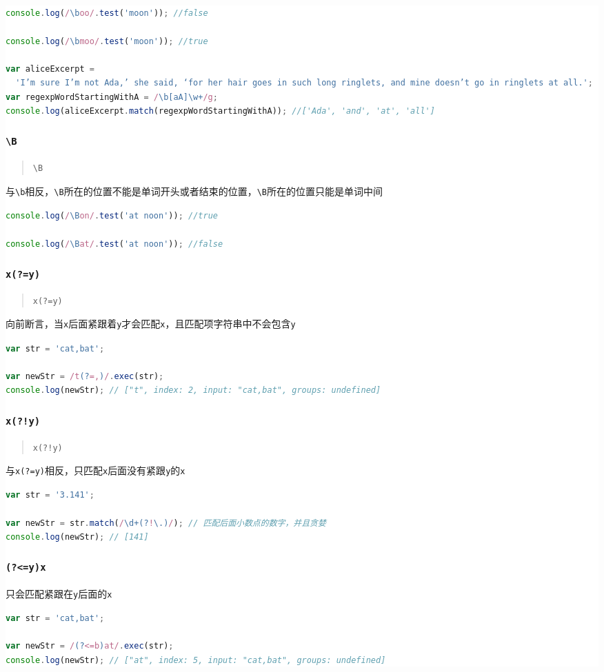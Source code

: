 ```javascript
console.log(/\boo/.test('moon')); //false

console.log(/\bmoo/.test('moon')); //true

var aliceExcerpt =
  'I’m sure I’m not Ada,’ she said, ‘for her hair goes in such long ringlets, and mine doesn’t go in ringlets at all.';
var regexpWordStartingWithA = /\b[aA]\w+/g;
console.log(aliceExcerpt.match(regexpWordStartingWithA)); //['Ada', 'and', 'at', 'all']
```

### `\B`

> `\B`

与`\b`相反，`\B`所在的位置不能是单词开头或者结束的位置，`\B`所在的位置只能是单词中间

```javascript
console.log(/\Bon/.test('at noon')); //true

console.log(/\Bat/.test('at noon')); //false
```

### `x(?=y)`

> `x(?=y)`

向前断言，当`x`后面紧跟着`y`才会匹配`x`，且匹配项字符串中不会包含`y`

```javascript
var str = 'cat,bat';

var newStr = /t(?=,)/.exec(str);
console.log(newStr); // ["t", index: 2, input: "cat,bat", groups: undefined]
```

### `x(?!y)`

> `x(?!y)`

与`x(?=y)`相反，只匹配`x`后面没有紧跟`y`的`x`

```javascript
var str = '3.141';

var newStr = str.match(/\d+(?!\.)/); // 匹配后面小数点的数字，并且贪婪
console.log(newStr); // [141]
```

### `(?<=y)x`

只会匹配紧跟在`y`后面的`x`

```javascript
var str = 'cat,bat';

var newStr = /(?<=b)at/.exec(str);
console.log(newStr); // ["at", index: 5, input: "cat,bat", groups: undefined]
```
